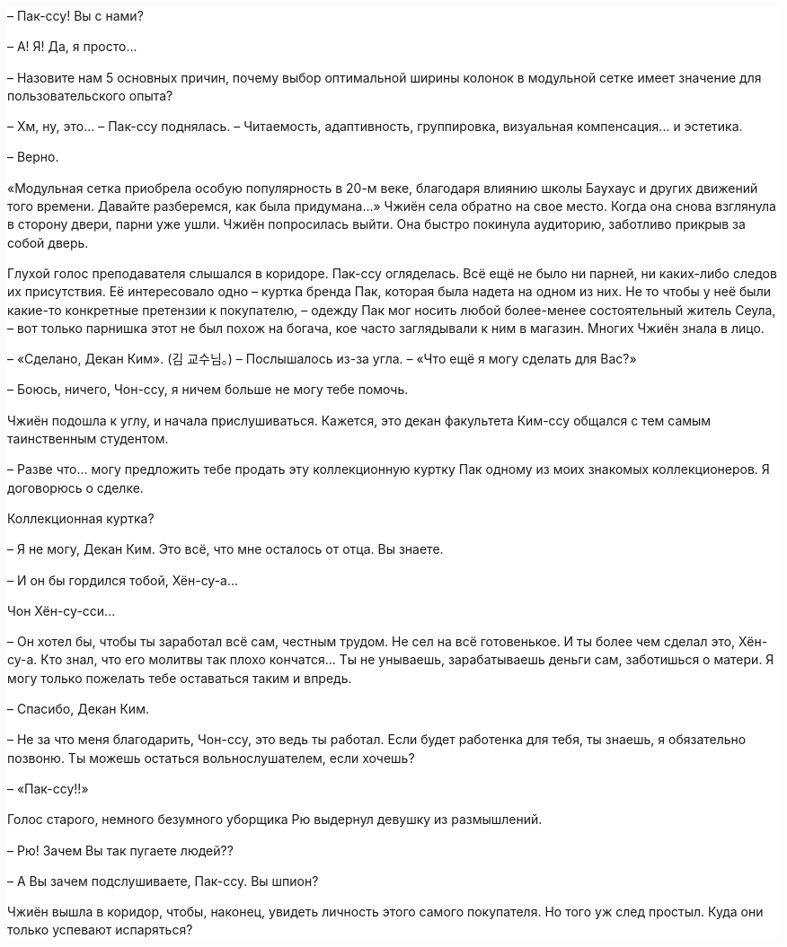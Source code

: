 – Пак-ссу! Вы с нами?

– А! Я! Да, я просто...

– Назовите нам 5 основных причин, почему выбор оптимальной ширины колонок в модульной сетке имеет значение для пользовательского опыта?

– Хм, ну, это... – Пак-ссу поднялась. – Читаемость, адаптивность, группировка, визуальная компенсация... и эстетика.

– Верно.

«Модульная сетка приобрела особую популярность в 20-м веке, благодаря влиянию школы Баухаус и других движений того времени. Давайте разберемся, как была придумана...» Чжиён села обратно на свое место. Когда она снова взглянула в сторону двери, парни уже ушли. Чжиён попросилась выйти. Она быстро покинула аудиторию, заботливо прикрыв за собой дверь.

Глухой голос преподавателя слышался в коридоре. Пак-ссу огляделась. Всё ещё не было ни парней, ни каких-либо следов их присутствия. Её интересовало одно – куртка бренда Пак, которая была надета на одном из них. Не то чтобы у неё были какие-то конкретные претензии к покупателю, – одежду Пак мог носить любой более-менее состоятельный житель Сеула, – вот только парнишка этот не был похож на богача, кое часто заглядывали к ним в магазин. Многих Чжиён знала в лицо.

– «Сделано, Декан Ким». (김 교수님。) – Послышалось из-за угла. – «Что ещё я могу сделать для Вас?»

– Боюсь, ничего, Чон-ссу, я ничем больше не могу тебе помочь.

Чжиён подошла к углу, и начала прислушиваться. Кажется, это декан факультета Ким-ссу общался с тем самым таинственным студентом.

– Разве что... могу предложить тебе продать эту коллекционную куртку Пак одному из моих знакомых коллекционеров. Я договорюсь о сделке.

Коллекционная куртка?

– Я не могу, Декан Ким. Это всё, что мне осталось от отца. Вы знаете.

– И он бы гордился тобой, Хён-су-а...

Чон Хён-су-сси...

– Он хотел бы, чтобы ты заработал всё сам, честным трудом. Не сел на всё готовенькое. И ты более чем сделал это, Хён-су-а. Кто знал, что его молитвы так плохо кончатся... Ты не унываешь, зарабатываешь деньги сам, заботишься о матери. Я могу только пожелать тебе оставаться таким и впредь.

– Спасибо, Декан Ким.

– Не за что меня благодарить, Чон-ссу, это ведь ты работал. Если будет работенка для тебя, ты знаешь, я обязательно позвоню. Ты можешь остаться вольнослушателем, если хочешь?

– «Пак-ссу!!»

Голос старого, немного безумного уборщика Рю выдернул девушку из размышлений.

– Рю! Зачем Вы так пугаете людей??

– А Вы зачем подслушиваете, Пак-ссу. Вы шпион?

Чжиён вышла в коридор, чтобы, наконец, увидеть личность этого самого покупателя. Но того уж след простыл. Куда они только успевают испаряться?
